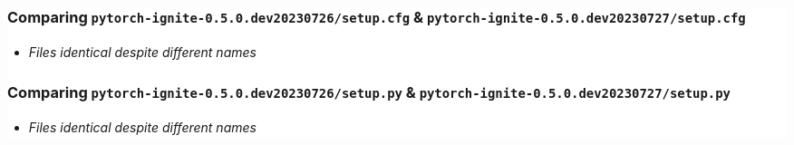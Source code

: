### Comparing `pytorch-ignite-0.5.0.dev20230726/setup.cfg` & `pytorch-ignite-0.5.0.dev20230727/setup.cfg`

 * *Files identical despite different names*

### Comparing `pytorch-ignite-0.5.0.dev20230726/setup.py` & `pytorch-ignite-0.5.0.dev20230727/setup.py`

 * *Files identical despite different names*

